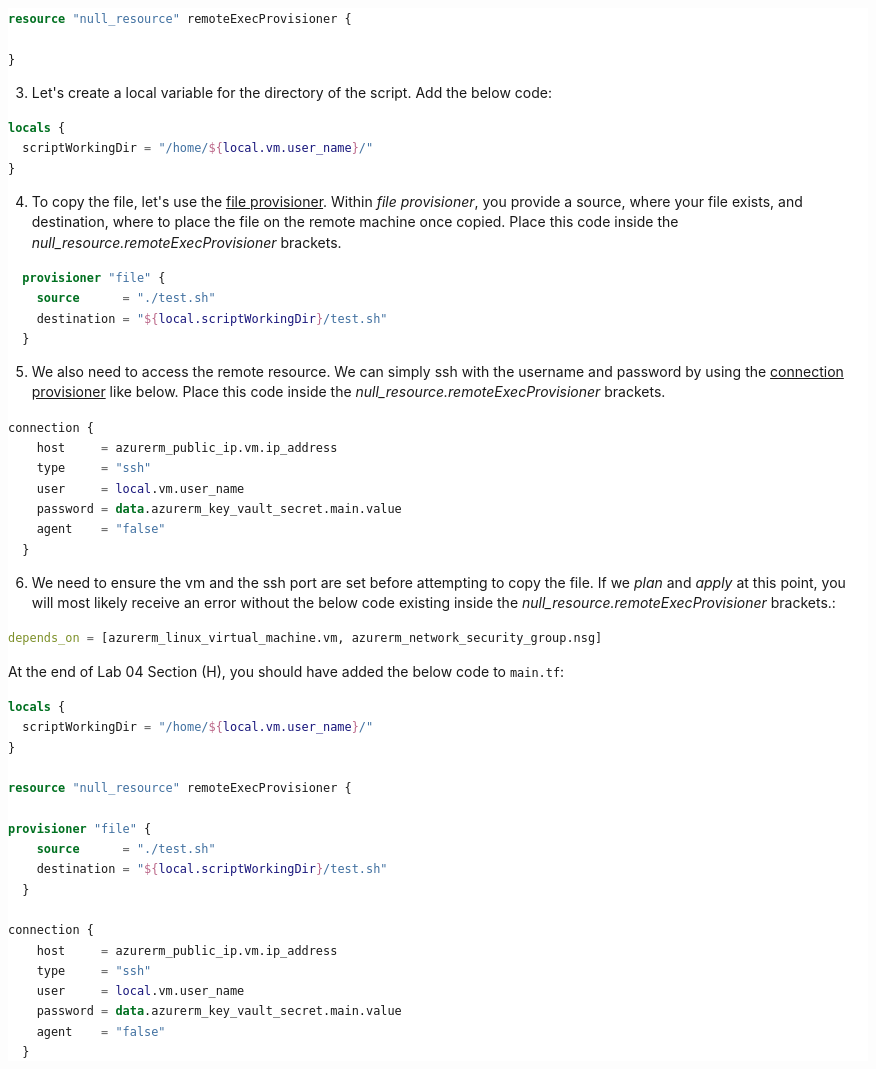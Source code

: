 ```terraform
resource "null_resource" remoteExecProvisioner {

}
```

3.  Let's create a local variable for the directory of the script. Add the below code:

```terraform
locals {
  scriptWorkingDir = "/home/${local.vm.user_name}/"
}
```

4.  To copy the file, let's use the [file provisioner](https://www.terraform.io/docs/provisioners/file.html). Within *file provisioner*, you provide a source, where your file exists, and destination, where to place the file on the remote machine once copied. Place this code inside the *null_resource.remoteExecProvisioner* brackets.

```terraform
  provisioner "file" {
    source      = "./test.sh"
    destination = "${local.scriptWorkingDir}/test.sh"
  }
```

5. We also need to access the remote resource. We can simply ssh with the username and password by using the [connection provisioner](https://www.terraform.io/docs/provisioners/connection.html) like below. Place this code inside the *null_resource.remoteExecProvisioner* brackets.

```terraform
connection {
    host     = azurerm_public_ip.vm.ip_address
    type     = "ssh"
    user     = local.vm.user_name
    password = data.azurerm_key_vault_secret.main.value
    agent    = "false"
  }
```

6.  We need to ensure the vm and the ssh port are set before attempting to copy the file. If we *plan* and *apply* at this point, you will most likely receive an error without the below code existing inside the *null_resource.remoteExecProvisioner* brackets.:

```terraform
depends_on = [azurerm_linux_virtual_machine.vm, azurerm_network_security_group.nsg]
```

At the end of Lab 04 Section (H), you should have added the below code to `main.tf`:

```terraform
locals {
  scriptWorkingDir = "/home/${local.vm.user_name}/"
}

resource "null_resource" remoteExecProvisioner {

provisioner "file" {
    source      = "./test.sh"
    destination = "${local.scriptWorkingDir}/test.sh"
  }

connection {
    host     = azurerm_public_ip.vm.ip_address
    type     = "ssh"
    user     = local.vm.user_name
    password = data.azurerm_key_vault_secret.main.value
    agent    = "false"
  }

```